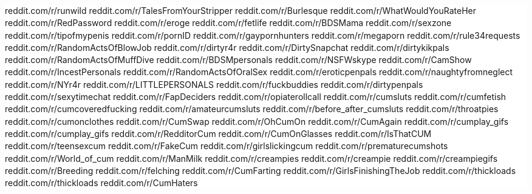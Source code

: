 reddit.com/r/runwild
reddit.com/r/TalesFromYourStripper
reddit.com/r/Burlesque
reddit.com/r/WhatWouldYouRateHer
reddit.com/r/RedPassword
reddit.com/r/eroge
reddit.com/r/fetlife
reddit.com/r/BDSMama
reddit.com/r/sexzone
reddit.com/r/tipofmypenis
reddit.com/r/pornID
reddit.com/r/gaypornhunters
reddit.com/r/megaporn
reddit.com/r/rule34requests
reddit.com/r/RandomActsOfBlowJob
reddit.com/r/dirtyr4r
reddit.com/r/DirtySnapchat
reddit.com/r/dirtykikpals
reddit.com/r/RandomActsOfMuffDive
reddit.com/r/BDSMpersonals
reddit.com/r/NSFWskype
reddit.com/r/CamShow
reddit.com/r/IncestPersonals
reddit.com/r/RandomActsOfOralSex
reddit.com/r/eroticpenpals
reddit.com/r/naughtyfromneglect
reddit.com/r/NYr4r
reddit.com/r/LITTLEPERSONALS
reddit.com/r/fuckbuddies
reddit.com/r/dirtypenpals
reddit.com/r/sexytimechat
reddit.com/r/FapDeciders
reddit.com/r/opiaterollcall
reddit.com/r/cumsluts
reddit.com/r/cumfetish
reddit.com/r/cumcoveredfucking
reddit.com/r/amateurcumsluts
reddit.com/r/before_after_cumsluts
reddit.com/r/throatpies
reddit.com/r/cumonclothes
reddit.com/r/CumSwap
reddit.com/r/OhCumOn
reddit.com/r/CumAgain
reddit.com/r/cumplay_gifs
reddit.com/r/cumplay_gifs
reddit.com/r/RedditorCum
reddit.com/r/CumOnGlasses
reddit.com/r/IsThatCUM
reddit.com/r/teensexcum
reddit.com/r/FakeCum
reddit.com/r/girlslickingcum
reddit.com/r/prematurecumshots
reddit.com/r/World_of_cum
reddit.com/r/ManMilk
reddit.com/r/creampies
reddit.com/r/creampie
reddit.com/r/creampiegifs
reddit.com/r/Breeding
reddit.com/r/felching
reddit.com/r/CumFarting
reddit.com/r/GirlsFinishingTheJob
reddit.com/r/thickloads
reddit.com/r/thickloads
reddit.com/r/CumHaters